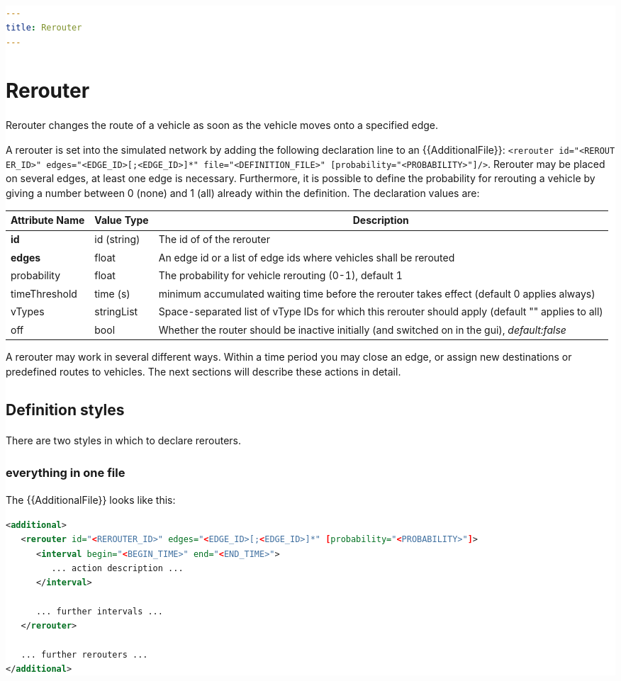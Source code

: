 ```yaml
---
title: Rerouter
---
```


# Rerouter

Rerouter changes the route of a vehicle as soon as the vehicle moves
onto a specified edge.

A rerouter is set into the simulated network by adding the following
declaration line to an {{AdditionalFile}}: `<rerouter id="<REROUTER_ID>" edges="<EDGE_ID>[;<EDGE_ID>]*" file="<DEFINITION_FILE>" [probability="<PROBABILITY>"]/>`.
Rerouter may be placed on several edges, at least one edge is necessary.
Furthermore, it is possible to define the probability for rerouting a
vehicle by giving a number between 0 (none) and 1 (all) already within
the definition. The declaration values are:

| Attribute Name | Value Type  | Description                                                                                            |
| -------------- | ----------- | ------------------------------------------------------------------------------------------------------ |
| **id**         | id (string) | The id of of the rerouter                                                                              |
| **edges**      | float       | An edge id or a list of edge ids where vehicles shall be rerouted                                      |
| probability    | float       | The probability for vehicle rerouting (0-1), default 1                                                 |
| timeThreshold  | time (s)    | minimum accumulated waiting time before the rerouter takes effect (default 0 applies always)           |
| vTypes         | stringList  | Space-separated list of vType IDs for which this rerouter should apply (default "" applies to all)     |
| off            | bool        | Whether the router should be inactive initially (and switched on in the gui), *default:false*          |

A rerouter may work in several different ways. Within a time period you
may close an edge, or assign new destinations or predefined routes to
vehicles. The next sections will describe these actions in detail.

## Definition styles

There are two styles in which to declare rerouters.

### everything in one file

The {{AdditionalFile}} looks like this:

```xml
<additional>
   <rerouter id="<REROUTER_ID>" edges="<EDGE_ID>[;<EDGE_ID>]*" [probability="<PROBABILITY>"]>
      <interval begin="<BEGIN_TIME>" end="<END_TIME>">
         ... action description ...
      </interval>

      ... further intervals ...
   </rerouter>

   ... further rerouters ...
</additional>
```
